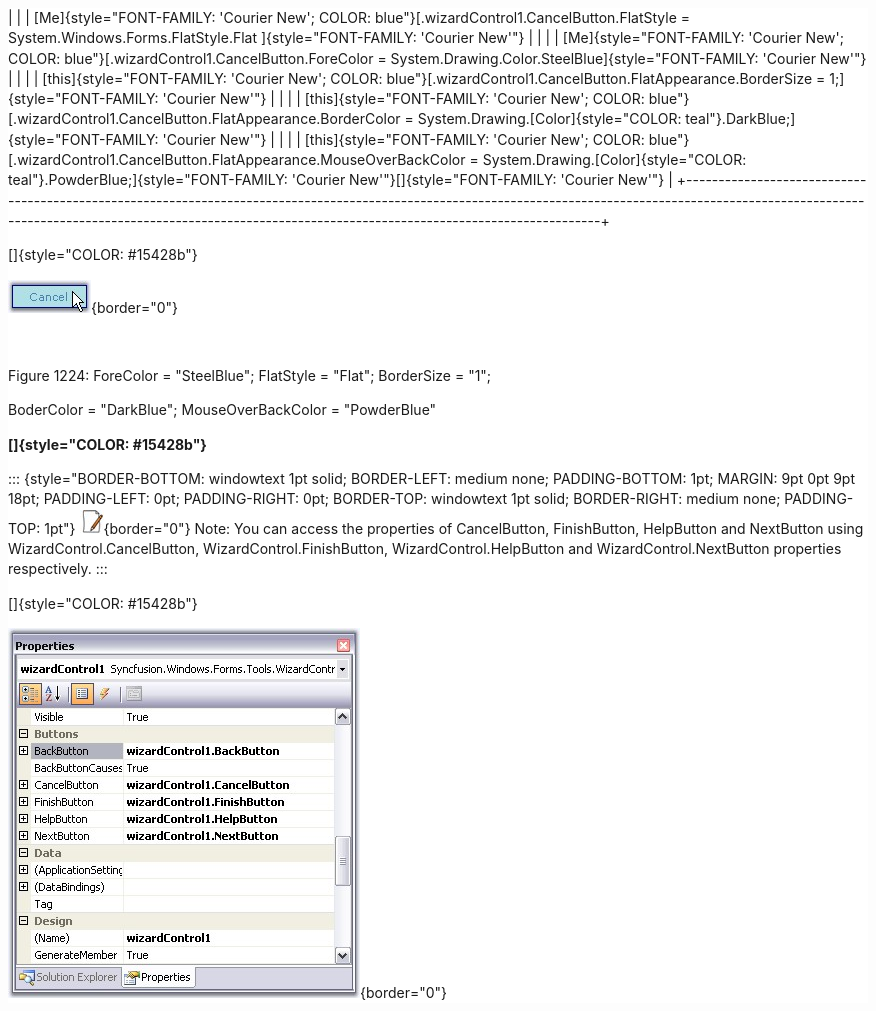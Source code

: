 |                                                                                                                                                                                                                                                             |
| [Me]{style="FONT-FAMILY: 'Courier New'; COLOR: blue"}[.wizardControl1.CancelButton.FlatStyle = System.Windows.Forms.FlatStyle.Flat ]{style="FONT-FAMILY: 'Courier New'"}                                                                                    |
|                                                                                                                                                                                                                                                             |
| [Me]{style="FONT-FAMILY: 'Courier New'; COLOR: blue"}[.wizardControl1.CancelButton.ForeColor = System.Drawing.Color.SteelBlue]{style="FONT-FAMILY: 'Courier New'"}                                                                                          |
|                                                                                                                                                                                                                                                             |
| [this]{style="FONT-FAMILY: 'Courier New'; COLOR: blue"}[.wizardControl1.CancelButton.FlatAppearance.BorderSize = 1;]{style="FONT-FAMILY: 'Courier New'"}                                                                                                    |
|                                                                                                                                                                                                                                                             |
| [this]{style="FONT-FAMILY: 'Courier New'; COLOR: blue"}[.wizardControl1.CancelButton.FlatAppearance.BorderColor = System.Drawing.[Color]{style="COLOR: teal"}.DarkBlue;]{style="FONT-FAMILY: 'Courier New'"}                                                |
|                                                                                                                                                                                                                                                             |
| [this]{style="FONT-FAMILY: 'Courier New'; COLOR: blue"}[.wizardControl1.CancelButton.FlatAppearance.MouseOverBackColor = System.Drawing.[Color]{style="COLOR: teal"}.PowderBlue;]{style="FONT-FAMILY: 'Courier New'"}[]{style="FONT-FAMILY: 'Courier New'"} |
+-------------------------------------------------------------------------------------------------------------------------------------------------------------------------------------------------------------------------------------------------------------+

[]{style="COLOR: #15428b"} 

![](ImagesExt/image76_1197.jpg){border="0"}

 

Figure 1224: ForeColor = \"SteelBlue\"; FlatStyle = \"Flat\"; BorderSize = \"1\";

BoderColor = \"DarkBlue\"; MouseOverBackColor = \"PowderBlue\"

**[]{style="COLOR: #15428b"}** 

::: {style="BORDER-BOTTOM: windowtext 1pt solid; BORDER-LEFT: medium none; PADDING-BOTTOM: 1pt; MARGIN: 9pt 0pt 9pt 18pt; PADDING-LEFT: 0pt; PADDING-RIGHT: 0pt; BORDER-TOP: windowtext 1pt solid; BORDER-RIGHT: medium none; PADDING-TOP: 1pt"}
![](ImagesExt/image76_1.jpg){border="0"} Note: You can access the properties of CancelButton, FinishButton, HelpButton and NextButton using WizardControl.CancelButton, WizardControl.FinishButton, WizardControl.HelpButton and WizardControl.NextButton properties respectively.
:::

[]{style="COLOR: #15428b"} 

![](ImagesExt/image76_1198.jpg){border="0"}
